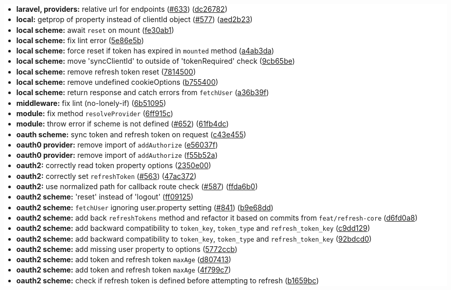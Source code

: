 * **laravel, providers:** relative url for endpoints ([#633](https://github.com/nuxt-community/auth-module/issues/633)) ([dc26782](https://github.com/nuxt-community/auth-module/commit/dc267820c5e03b8ca5a14cf864617505ac3fe732))
* **local:** getprop of property instead of clientId object ([#577](https://github.com/nuxt-community/auth-module/issues/577)) ([aed2b23](https://github.com/nuxt-community/auth-module/commit/aed2b2300a13516b1b1fff23122698d28c3824ba))
* **local scheme:** await `reset` on mount ([fe30ab1](https://github.com/nuxt-community/auth-module/commit/fe30ab11c234e4fee1caab0db80f1e641d16fded))
* **local scheme:** fix lint error ([5e86e5b](https://github.com/nuxt-community/auth-module/commit/5e86e5bfd1f88398baad4d0524bf618d3eecb624))
* **local scheme:** force reset if token has expired in `mounted` method ([a4ab3da](https://github.com/nuxt-community/auth-module/commit/a4ab3daa7577504baed52d884da3fc7d9a3f1fe3))
* **local scheme:** move 'syncClientId' to outside of 'tokenRequired' check ([9cb65be](https://github.com/nuxt-community/auth-module/commit/9cb65be4117337242a88dfc153d71d648b48f32e))
* **local scheme:** remove refresh token reset ([7814500](https://github.com/nuxt-community/auth-module/commit/7814500d6e4667b3b6721c5505dd9ecc14a57927))
* **local scheme:** remove undefined cookieOptions ([b755400](https://github.com/nuxt-community/auth-module/commit/b7554007ce453e394221c541a336c0130fe57097))
* **local scheme:** return response and catch errors from `fetchUser` ([a36b39f](https://github.com/nuxt-community/auth-module/commit/a36b39fdfaa3f3afb7705cdd1541b04108d904e4))
* **middleware:** fix lint (no-lonely-if) ([6b51095](https://github.com/nuxt-community/auth-module/commit/6b5109584427a27ef8f63d0fb0950b006a5f2a5b))
* **module:** fix method `resolveProvider` ([6ff915c](https://github.com/nuxt-community/auth-module/commit/6ff915ce203631b4664987f385fb8174bf3c2ebd))
* **module:** throw error if scheme is not defined ([#652](https://github.com/nuxt-community/auth-module/issues/652)) ([61fb4dc](https://github.com/nuxt-community/auth-module/commit/61fb4dcb22e277aa6872607f7d17b584011f430d))
* **oauth scheme:** sync token and refresh token on request ([c43e455](https://github.com/nuxt-community/auth-module/commit/c43e455dc44a332071232af94c86902afdc73d74))
* **oauth0 provider:** remove import of `addAuthorize` ([e56037f](https://github.com/nuxt-community/auth-module/commit/e56037f88f95520225ce817e4f8d5fc784f58571))
* **oauth0 provider:** remove import of `addAuthorize` ([f55b52a](https://github.com/nuxt-community/auth-module/commit/f55b52ae8b65226edc2a9dc73b52059612bf4277))
* **oauth2:** correctly read token property options ([2350e00](https://github.com/nuxt-community/auth-module/commit/2350e002ceacf0c0d5a280103b28ca769ac954f0))
* **oauth2:** correctly set `refreshToken` ([#563](https://github.com/nuxt-community/auth-module/issues/563)) ([47ac372](https://github.com/nuxt-community/auth-module/commit/47ac372d9480d5eb3d314d4197ee5eeeedebd361))
* **oauth2:** use normalized path for callback route check ([#587](https://github.com/nuxt-community/auth-module/issues/587)) ([ffda6b0](https://github.com/nuxt-community/auth-module/commit/ffda6b08747496a24ed4656d7d48db50e6c4c50f))
* **oauth2 scheme:** 'reset' instead of 'logout' ([ff09125](https://github.com/nuxt-community/auth-module/commit/ff0912555c3bef4837ad8f8b376e74c75d1de347))
* **oauth2 scheme:** `fetchUser` ignoring user.property setting ([#841](https://github.com/nuxt-community/auth-module/issues/841)) ([b9e68dd](https://github.com/nuxt-community/auth-module/commit/b9e68dd6e1fa9d884962386f9902ba703285ef09))
* **oauth2 scheme:** add back `refreshTokens` method and refactor it based on commits from `feat/refresh-core` ([d6fd0a8](https://github.com/nuxt-community/auth-module/commit/d6fd0a83b92cef5744d828a9c0d0c46a73dd0479))
* **oauth2 scheme:** add backward compatibility to `token_key`, `token_type` and `refresh_token_key` ([c9dd129](https://github.com/nuxt-community/auth-module/commit/c9dd1292c4dbeb214672f359cfeb6a371190a65e))
* **oauth2 scheme:** add backward compatibility to `token_key`, `token_type` and `refresh_token_key` ([92bdcd0](https://github.com/nuxt-community/auth-module/commit/92bdcd0622739305238c83bfd77bcd00f02096ba))
* **oauth2 scheme:** add missing user property to options ([5772ccb](https://github.com/nuxt-community/auth-module/commit/5772ccbde2ff32538f6562bcfc2c6576a6b5bc17))
* **oauth2 scheme:** add token and refresh token `maxAge` ([d807413](https://github.com/nuxt-community/auth-module/commit/d8074139adfc0430f0acf0919c50a05a79c4d55b))
* **oauth2 scheme:** add token and refresh token `maxAge` ([4f799c7](https://github.com/nuxt-community/auth-module/commit/4f799c788340a2212c6c3cf09b31e93c7cfa47c9))
* **oauth2 scheme:** check if refresh token is defined before attempting to refresh ([b1659bc](https://github.com/nuxt-community/auth-module/commit/b1659bcefc14d4c95bf599df026281f489641db4))